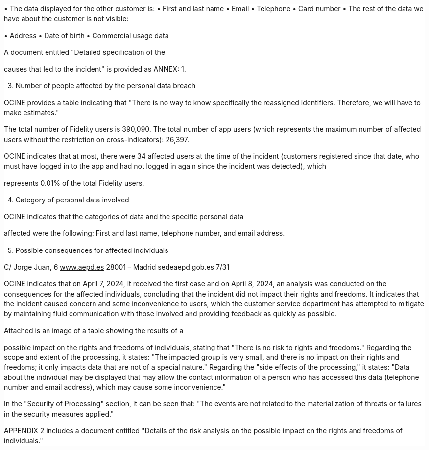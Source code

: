 ▪ The data displayed for the other customer is:
• First and last name
• Email
• Telephone
• Card number
▪ The rest of the data we have about the customer is not visible:

• Address
• Date of birth
• Commercial usage data

A document entitled "Detailed specification of the

causes that led to the incident" is provided as ANNEX: 1.

3. Number of people affected by the personal data breach

OCINE provides a table indicating that "There is no way to know specifically the reassigned identifiers. Therefore, we will have to make estimates."

The total number of Fidelity users is 390,090. The total number of app users (which represents the maximum number of affected users without the restriction on cross-indicators): 26,397.

OCINE indicates that at most, there were 34 affected users at the time of the incident (customers registered since that date, who must have logged in to the app and had not logged in again since the incident was detected), which

represents 0.01% of the total Fidelity users.

4. Category of personal data involved

OCINE indicates that the categories of data and the specific personal data

affected were the following: First and last name, telephone number, and email address.

5. Possible consequences for affected individuals

C/ Jorge Juan, 6 www.aepd.es
28001 – Madrid sedeaepd.gob.es 7/31

OCINE indicates that on April 7, 2024, it received the first case and on April 8, 2024, an analysis was conducted on the consequences for the affected individuals, concluding that the incident did not impact their rights and freedoms. It indicates that the incident caused concern and some inconvenience to users, which the customer service department has attempted to mitigate by maintaining fluid communication with those involved and providing feedback as quickly as possible.

Attached is an image of a table showing the results of a

possible impact on the rights and freedoms of individuals, stating that "There is no risk
to rights and freedoms." Regarding the scope and extent of the processing, it states: "The impacted group is very small, and there is no impact on their rights and freedoms; it only impacts data that are not of a special nature." Regarding the "side effects of the processing," it states: "Data about the individual may be displayed that may allow the contact information of a person who has accessed this data (telephone number and email address), which may cause some inconvenience."

In the "Security of Processing" section, it can be seen that: "The events are not related to the materialization of threats or failures in the security measures applied."

APPENDIX 2 includes a document entitled "Details of the risk analysis on the possible impact on the rights and freedoms of individuals."
